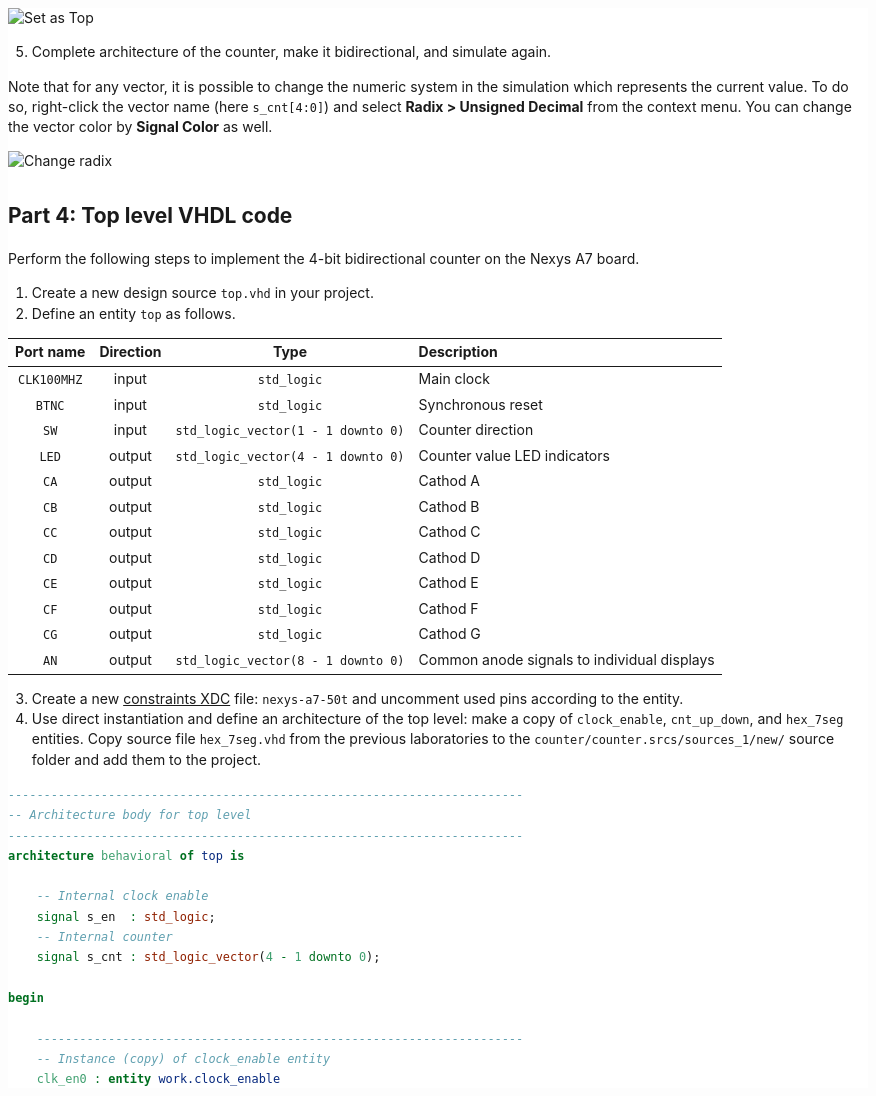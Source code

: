 ![Set as Top](Images/screenshot_vivado_set_top.png)

   5. Complete architecture of the counter, make it bidirectional, and simulate again. 

   Note that for any vector, it is possible to change the numeric system in the simulation which represents the current value. To do so, right-click the vector name (here `s_cnt[4:0]`) and select **Radix > Unsigned Decimal** from the context menu. You can change the vector color by **Signal Color** as well.

![Change radix](Images/screenshot_vivado_radix.png)


## Part 4: Top level VHDL code

Perform the following steps to implement the 4-bit bidirectional counter on the Nexys A7 board.

   1. Create a new design source `top.vhd` in your project.
   2. Define an entity `top` as follows.

   | **Port name** | **Direction** | **Type** | **Description** |
   | :-: | :-: | :-: | :-- |
   | `CLK100MHZ` | input | `std_logic` | Main clock |
   | `BTNC` | input | `std_logic` | Synchronous reset |
   | `SW`  | input   | `std_logic_vector(1 - 1 downto 0)` | Counter direction |
   | `LED` | output  | `std_logic_vector(4 - 1 downto 0)` | Counter value LED indicators |
   | `CA` | output | `std_logic` | Cathod A |
   | `CB` | output | `std_logic` | Cathod B |
   | `CC` | output | `std_logic` | Cathod C |
   | `CD` | output | `std_logic` | Cathod D |
   | `CE` | output | `std_logic` | Cathod E |
   | `CF` | output | `std_logic` | Cathod F |
   | `CG` | output | `std_logic` | Cathod G |
   | `AN` | output | `std_logic_vector(8 - 1 downto 0)` | Common anode signals to individual displays |

   3. Create a new [constraints XDC](https://github.com/Digilent/digilent-xdc) file: `nexys-a7-50t` and uncomment used pins according to the entity.
   4. Use direct instantiation and define an architecture of the top level: make a copy of `clock_enable`, `cnt_up_down`, and `hex_7seg` entities. Copy source file `hex_7seg.vhd` from the previous laboratories to the `counter/counter.srcs/sources_1/new/` source folder and add them to the project.

```vhdl
------------------------------------------------------------------------
-- Architecture body for top level
------------------------------------------------------------------------
architecture behavioral of top is

    -- Internal clock enable
    signal s_en  : std_logic;
    -- Internal counter
    signal s_cnt : std_logic_vector(4 - 1 downto 0);

begin

    --------------------------------------------------------------------
    -- Instance (copy) of clock_enable entity
    clk_en0 : entity work.clock_enable
```
